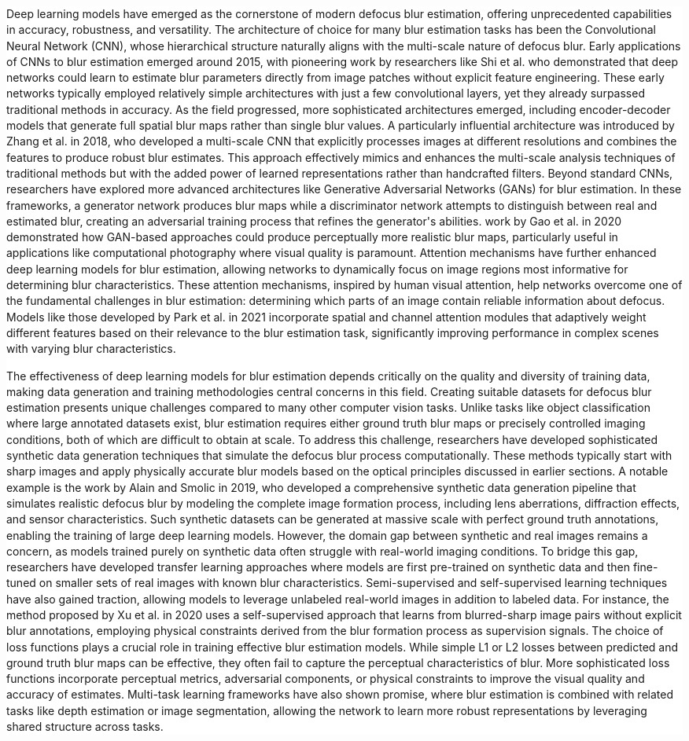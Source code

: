 Deep learning models have emerged as the cornerstone of modern defocus blur estimation, offering unprecedented capabilities in accuracy, robustness, and versatility. The architecture of choice for many blur estimation tasks has been the Convolutional Neural Network (CNN), whose hierarchical structure naturally aligns with the multi-scale nature of defocus blur. Early applications of CNNs to blur estimation emerged around 2015, with pioneering work by researchers like Shi et al. who demonstrated that deep networks could learn to estimate blur parameters directly from image patches without explicit feature engineering. These early networks typically employed relatively simple architectures with just a few convolutional layers, yet they already surpassed traditional methods in accuracy. As the field progressed, more sophisticated architectures emerged, including encoder-decoder models that generate full spatial blur maps rather than single blur values. A particularly influential architecture was introduced by Zhang et al. in 2018, who developed a multi-scale CNN that explicitly processes images at different resolutions and combines the features to produce robust blur estimates. This approach effectively mimics and enhances the multi-scale analysis techniques of traditional methods but with the added power of learned representations rather than handcrafted filters. Beyond standard CNNs, researchers have explored more advanced architectures like Generative Adversarial Networks (GANs) for blur estimation. In these frameworks, a generator network produces blur maps while a discriminator network attempts to distinguish between real and estimated blur, creating an adversarial training process that refines the generator's abilities. work by Gao et al. in 2020 demonstrated how GAN-based approaches could produce perceptually more realistic blur maps, particularly useful in applications like computational photography where visual quality is paramount. Attention mechanisms have further enhanced deep learning models for blur estimation, allowing networks to dynamically focus on image regions most informative for determining blur characteristics. These attention mechanisms, inspired by human visual attention, help networks overcome one of the fundamental challenges in blur estimation: determining which parts of an image contain reliable information about defocus. Models like those developed by Park et al. in 2021 incorporate spatial and channel attention modules that adaptively weight different features based on their relevance to the blur estimation task, significantly improving performance in complex scenes with varying blur characteristics.

The effectiveness of deep learning models for blur estimation depends critically on the quality and diversity of training data, making data generation and training methodologies central concerns in this field. Creating suitable datasets for defocus blur estimation presents unique challenges compared to many other computer vision tasks. Unlike tasks like object classification where large annotated datasets exist, blur estimation requires either ground truth blur maps or precisely controlled imaging conditions, both of which are difficult to obtain at scale. To address this challenge, researchers have developed sophisticated synthetic data generation techniques that simulate the defocus blur process computationally. These methods typically start with sharp images and apply physically accurate blur models based on the optical principles discussed in earlier sections. A notable example is the work by Alain and Smolic in 2019, who developed a comprehensive synthetic data generation pipeline that simulates realistic defocus blur by modeling the complete image formation process, including lens aberrations, diffraction effects, and sensor characteristics. Such synthetic datasets can be generated at massive scale with perfect ground truth annotations, enabling the training of large deep learning models. However, the domain gap between synthetic and real images remains a concern, as models trained purely on synthetic data often struggle with real-world imaging conditions. To bridge this gap, researchers have developed transfer learning approaches where models are first pre-trained on synthetic data and then fine-tuned on smaller sets of real images with known blur characteristics. Semi-supervised and self-supervised learning techniques have also gained traction, allowing models to leverage unlabeled real-world images in addition to labeled data. For instance, the method proposed by Xu et al. in 2020 uses a self-supervised approach that learns from blurred-sharp image pairs without explicit blur annotations, employing physical constraints derived from the blur formation process as supervision signals. The choice of loss functions plays a crucial role in training effective blur estimation models. While simple L1 or L2 losses between predicted and ground truth blur maps can be effective, they often fail to capture the perceptual characteristics of blur. More sophisticated loss functions incorporate perceptual metrics, adversarial components, or physical constraints to improve the visual quality and accuracy of estimates. Multi-task learning frameworks have also shown promise, where blur estimation is combined with related tasks like depth estimation or image segmentation, allowing the network to learn more robust representations by leveraging shared structure across tasks.
